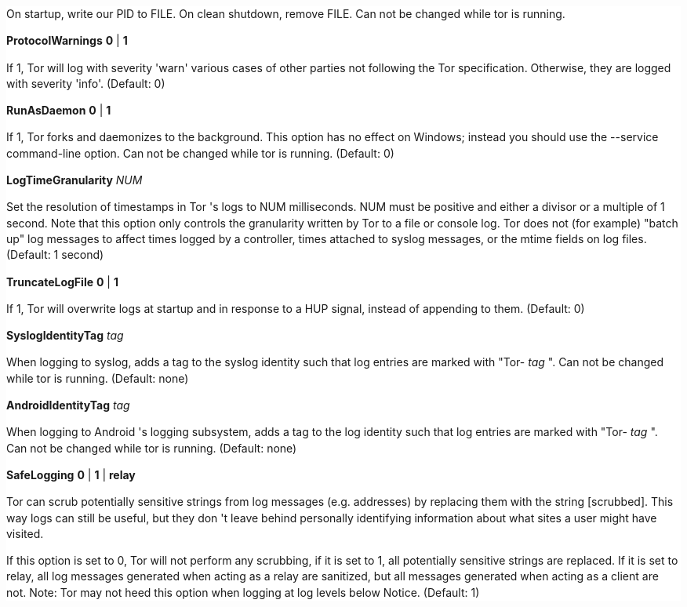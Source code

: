 
On startup, write our PID to FILE. On clean shutdown, remove FILE. Can not be
changed while tor is running.

**ProtocolWarnings** **0** | **1**

    

If 1, Tor will log with severity 'warn' various cases of other parties not
following the Tor specification. Otherwise, they are logged with severity
'info'. (Default: 0)

**RunAsDaemon** **0** | **1**

    

If 1, Tor forks and daemonizes to the background. This option has no effect on
Windows; instead you should use the --service command-line option. Can not be
changed while tor is running. (Default: 0)

**LogTimeGranularity** _NUM_

    

Set the resolution of timestamps in Tor 's logs to NUM milliseconds. NUM must
be positive and either a divisor or a multiple of 1 second. Note that this
option only controls the granularity written by Tor to a file or console log.
Tor does not (for example) "batch up" log messages to affect times logged by a
controller, times attached to syslog messages, or the mtime fields on log
files. (Default: 1 second)

**TruncateLogFile** **0** | **1**

    

If 1, Tor will overwrite logs at startup and in response to a HUP signal,
instead of appending to them. (Default: 0)

**SyslogIdentityTag** _tag_

    

When logging to syslog, adds a tag to the syslog identity such that log
entries are marked with "Tor- _tag_ ". Can not be changed while tor is
running. (Default: none)

**AndroidIdentityTag** _tag_

    

When logging to Android 's logging subsystem, adds a tag to the log identity
such that log entries are marked with "Tor- _tag_ ". Can not be changed while
tor is running. (Default: none)

**SafeLogging** **0** | **1** | **relay**

    

Tor can scrub potentially sensitive strings from log messages (e.g. addresses)
by replacing them with the string [scrubbed]. This way logs can still be
useful, but they don 't leave behind personally identifying information about
what sites a user might have visited.  
  
If this option is set to 0, Tor will not perform any scrubbing, if it is set
to 1, all potentially sensitive strings are replaced. If it is set to relay,
all log messages generated when acting as a relay are sanitized, but all
messages generated when acting as a client are not. Note: Tor may not heed
this option when logging at log levels below Notice. (Default: 1)
